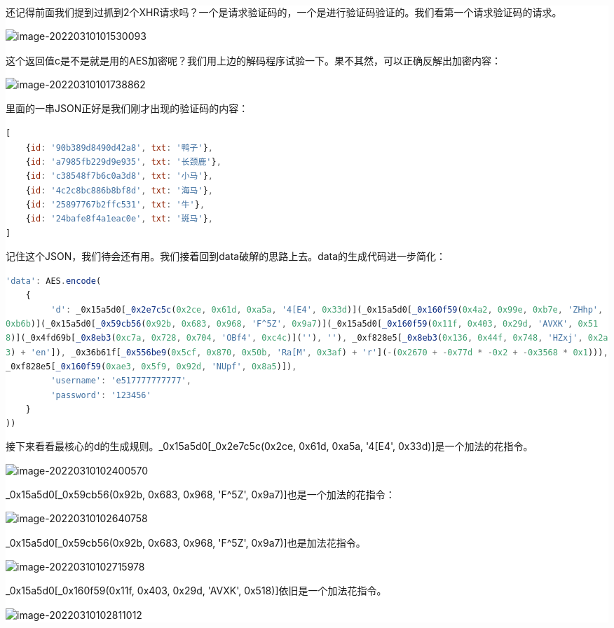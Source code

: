 ```js
```

还记得前面我们提到过抓到2个XHR请求吗？一个是请求验证码的，一个是进行验证码验证的。我们看第一个请求验证码的请求。

![image-20220310101530093](https://img.heshipeng.com/202203101015210.png?watermark/2/text/5YWz5rOo5b6u5L-h5YWs5LyX5Y-377ya6YCG5ZCR5LiA5q2l5q2l/font/5a6L5L2T/fontsize/300)

这个返回值c是不是就是用的AES加密呢？我们用上边的解码程序试验一下。果不其然，可以正确反解出加密内容：

![image-20220310101738862](https://img.heshipeng.com/202203101017949.png?watermark/2/text/5YWz5rOo5b6u5L-h5YWs5LyX5Y-377ya6YCG5ZCR5LiA5q2l5q2l/font/5a6L5L2T/fontsize/300)

里面的一串JSON正好是我们刚才出现的验证码的内容：

```js
[
    {id: '90b389d8490d42a8', txt: '鸭子'},
	{id: 'a7985fb229d9e935', txt: '长颈鹿'},
	{id: 'c38548f7b6c0a3d8', txt: '小马'},
	{id: '4c2c8bc886b8bf8d', txt: '海马'},
	{id: '25897767b2ffc531', txt: '牛'},
	{id: '24bafe8f4a1eac0e', txt: '斑马'},
]
```

记住这个JSON，我们待会还有用。我们接着回到data破解的思路上去。data的生成代码进一步简化：

```js
'data': AES.encode(
    {
         'd': _0x15a5d0[_0x2e7c5c(0x2ce, 0x61d, 0xa5a, '4[E4', 0x33d)](_0x15a5d0[_0x160f59(0x4a2, 0x99e, 0xb7e, 'ZHhp', 0xb6b)](_0x15a5d0[_0x59cb56(0x92b, 0x683, 0x968, 'F^5Z', 0x9a7)](_0x15a5d0[_0x160f59(0x11f, 0x403, 0x29d, 'AVXK', 0x518)](_0x4fd69b[_0x8eb3(0xc7a, 0x728, 0x704, 'OBf4', 0xc4c)](''), ''), _0xf828e5[_0x8eb3(0x136, 0x44f, 0x748, 'HZxj', 0x2a3) + 'en']), _0x36b61f[_0x556be9(0x5cf, 0x870, 0x50b, 'Ra[M', 0x3af) + 'r'](-(0x2670 + -0x77d * -0x2 + -0x3568 * 0x1))), _0xf828e5[_0x160f59(0xae3, 0x5f9, 0x92d, 'NUpf', 0x8a5)]),
         'username': 'e517777777777',
         'password': '123456'
    }
))
```

接下来看看最核心的d的生成规则。\_0x15a5d0[_0x2e7c5c(0x2ce, 0x61d, 0xa5a, '4[E4', 0x33d)]是一个加法的花指令。

![image-20220310102400570](https://img.heshipeng.com/202203101024724.png?watermark/2/text/5YWz5rOo5b6u5L-h5YWs5LyX5Y-377ya6YCG5ZCR5LiA5q2l5q2l/font/5a6L5L2T/fontsize/300)

\_0x15a5d0[_0x59cb56(0x92b, 0x683, 0x968, 'F^5Z', 0x9a7)]也是一个加法的花指令：

![image-20220310102640758](https://img.heshipeng.com/202203101026613.png?watermark/2/text/5YWz5rOo5b6u5L-h5YWs5LyX5Y-377ya6YCG5ZCR5LiA5q2l5q2l/font/5a6L5L2T/fontsize/300)

\_0x15a5d0[_0x59cb56(0x92b, 0x683, 0x968, 'F^5Z', 0x9a7)]也是加法花指令。

![image-20220310102715978](https://img.heshipeng.com/202203101027076.png?watermark/2/text/5YWz5rOo5b6u5L-h5YWs5LyX5Y-377ya6YCG5ZCR5LiA5q2l5q2l/font/5a6L5L2T/fontsize/300)

\_0x15a5d0[_0x160f59(0x11f, 0x403, 0x29d, 'AVXK', 0x518)]依旧是一个加法花指令。

![image-20220310102811012](https://img.heshipeng.com/202203101028062.png?watermark/2/text/5YWz5rOo5b6u5L-h5YWs5LyX5Y-377ya6YCG5ZCR5LiA5q2l5q2l/font/5a6L5L2T/fontsize/300)
